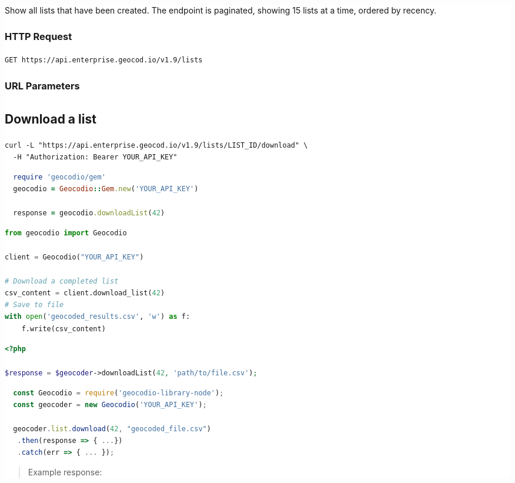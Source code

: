 Show all lists that have been created. The endpoint is paginated, showing 15 lists at a time, ordered by recency.

### HTTP Request

`GET https://api.enterprise.geocod.io/v1.9/lists`

### URL Parameters



## Download a list



```shell
curl -L "https://api.enterprise.geocod.io/v1.9/lists/LIST_ID/download" \
  -H "Authorization: Bearer YOUR_API_KEY"
```


```ruby
  require 'geocodio/gem'
  geocodio = Geocodio::Gem.new('YOUR_API_KEY')

  response = geocodio.downloadList(42)
```

```python
from geocodio import Geocodio

client = Geocodio("YOUR_API_KEY")

# Download a completed list
csv_content = client.download_list(42)
# Save to file
with open('geocoded_results.csv', 'w') as f:
    f.write(csv_content)
```

```php
<?php

$response = $geocoder->downloadList(42, 'path/to/file.csv');
```


```javascript
  const Geocodio = require('geocodio-library-node');
  const geocoder = new Geocodio('YOUR_API_KEY');

  geocoder.list.download(42, "geocoded_file.csv")
   .then(response => { ...})
   .catch(err => { ... });
```

> Example response:
